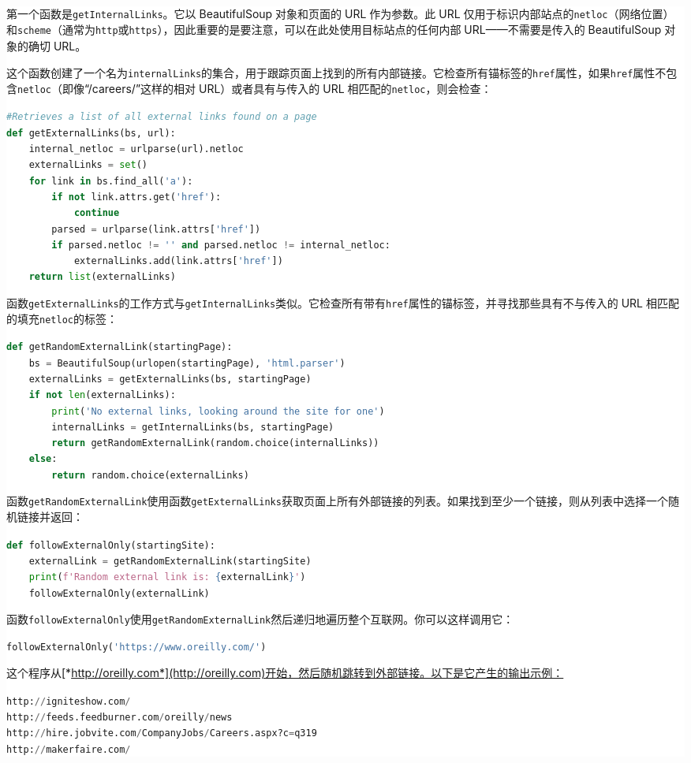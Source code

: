 第一个函数是`getInternalLinks`。它以 BeautifulSoup 对象和页面的 URL 作为参数。此 URL 仅用于标识内部站点的`netloc`（网络位置）和`scheme`（通常为`http`或`https`），因此重要的是要注意，可以在此处使用目标站点的任何内部 URL——不需要是传入的 BeautifulSoup 对象的确切 URL。

这个函数创建了一个名为`internalLinks`的集合，用于跟踪页面上找到的所有内部链接。它检查所有锚标签的`href`属性，如果`href`属性不包含`netloc`（即像“/careers/”这样的相对 URL）或者具有与传入的 URL 相匹配的`netloc`，则会检查：

```py
#Retrieves a list of all external links found on a page
def getExternalLinks(bs, url):
    internal_netloc = urlparse(url).netloc
    externalLinks = set()
    for link in bs.find_all('a'):
        if not link.attrs.get('href'):
            continue
        parsed = urlparse(link.attrs['href'])
        if parsed.netloc != '' and parsed.netloc != internal_netloc:
            externalLinks.add(link.attrs['href'])
    return list(externalLinks)

```

函数`getExternalLinks`的工作方式与`getInternalLinks`类似。它检查所有带有`href`属性的锚标签，并寻找那些具有不与传入的 URL 相匹配的填充`netloc`的标签：

```py
def getRandomExternalLink(startingPage):
    bs = BeautifulSoup(urlopen(startingPage), 'html.parser')
    externalLinks = getExternalLinks(bs, startingPage)
    if not len(externalLinks):
        print('No external links, looking around the site for one')
        internalLinks = getInternalLinks(bs, startingPage)
        return getRandomExternalLink(random.choice(internalLinks))
    else:
        return random.choice(externalLinks)

```

函数`getRandomExternalLink`使用函数`getExternalLinks`获取页面上所有外部链接的列表。如果找到至少一个链接，则从列表中选择一个随机链接并返回：

```py
def followExternalOnly(startingSite):
    externalLink = getRandomExternalLink(startingSite)
    print(f'Random external link is: {externalLink}')
    followExternalOnly(externalLink)

```

函数`followExternalOnly`使用`getRandomExternalLink`然后递归地遍历整个互联网。你可以这样调用它：

```py
followExternalOnly('https://www.oreilly.com/')

```

这个程序从[*http://oreilly.com*](http://oreilly.com)开始，然后随机跳转到外部链接。以下是它产生的输出示例：

```py
http://igniteshow.com/
http://feeds.feedburner.com/oreilly/news
http://hire.jobvite.com/CompanyJobs/Careers.aspx?c=q319
http://makerfaire.com/
```
